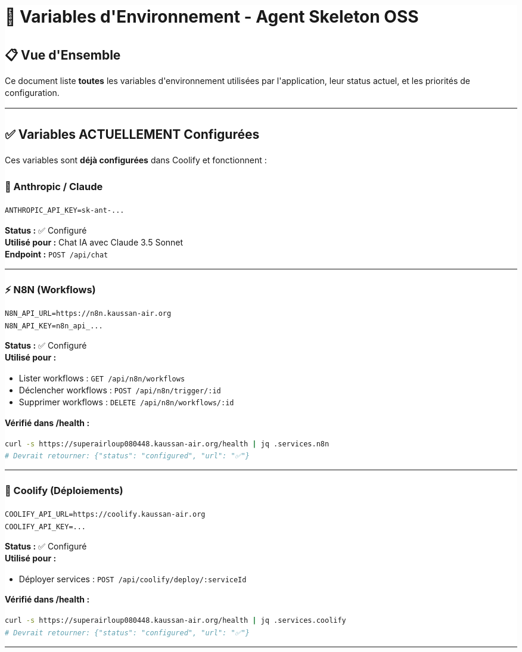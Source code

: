# 🔐 Variables d'Environnement - Agent Skeleton OSS

## 📋 Vue d'Ensemble

Ce document liste **toutes** les variables d'environnement utilisées par l'application, leur status actuel, et les priorités de configuration.

---

## ✅ Variables ACTUELLEMENT Configurées

Ces variables sont **déjà configurées** dans Coolify et fonctionnent :

### 🔑 Anthropic / Claude
```env
ANTHROPIC_API_KEY=sk-ant-...
```
**Status :** ✅ Configuré  
**Utilisé pour :** Chat IA avec Claude 3.5 Sonnet  
**Endpoint :** `POST /api/chat`

---

### ⚡ N8N (Workflows)
```env
N8N_API_URL=https://n8n.kaussan-air.org
N8N_API_KEY=n8n_api_...
```
**Status :** ✅ Configuré  
**Utilisé pour :**
- Lister workflows : `GET /api/n8n/workflows`
- Déclencher workflows : `POST /api/n8n/trigger/:id`
- Supprimer workflows : `DELETE /api/n8n/workflows/:id`

**Vérifié dans /health :**
```bash
curl -s https://superairloup080448.kaussan-air.org/health | jq .services.n8n
# Devrait retourner: {"status": "configured", "url": "✅"}
```

---

### 🚀 Coolify (Déploiements)
```env
COOLIFY_API_URL=https://coolify.kaussan-air.org
COOLIFY_API_KEY=...
```
**Status :** ✅ Configuré  
**Utilisé pour :**
- Déployer services : `POST /api/coolify/deploy/:serviceId`

**Vérifié dans /health :**
```bash
curl -s https://superairloup080448.kaussan-air.org/health | jq .services.coolify
# Devrait retourner: {"status": "configured", "url": "✅"}
```

---
